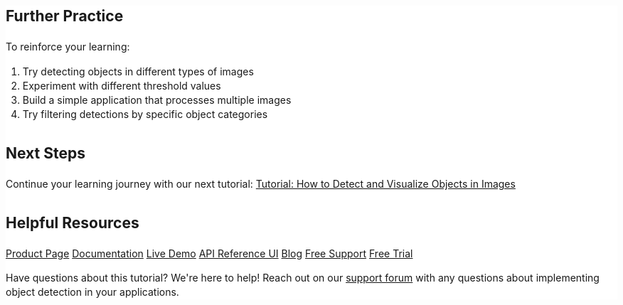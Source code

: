 ## Further Practice

To reinforce your learning:
1. Try detecting objects in different types of images
2. Experiment with different threshold values
3. Build a simple application that processes multiple images
4. Try filtering detections by specific object categories

## Next Steps

Continue your learning journey with our next tutorial: [Tutorial: How to Detect and Visualize Objects in Images](/object-detection/detect-visualize-objects/)

## Helpful Resources

[Product Page](https://products.aspose.cloud/imaging/)
[Documentation](https://docs.aspose.cloud/imaging/)
[Live Demo](https://products.aspose.app/imaging/family)
[API Reference UI](https://reference.aspose.cloud/imaging/)
[Blog](https://blog.aspose.cloud/category/imaging/)
[Free Support](https://forum.aspose.cloud/c/imaging/10/)
[Free Trial](https://dashboard.aspose.cloud/#/apps)

Have questions about this tutorial? We're here to help! Reach out on our [support forum](https://forum.aspose.cloud/c/imaging/10/) with any questions about implementing object detection in your applications.
